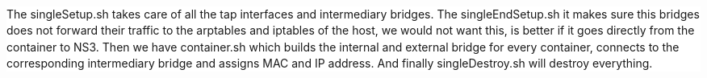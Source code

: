 The singleSetup.sh takes care of all the tap interfaces and intermediary bridges. The singleEndSetup.sh it makes sure this bridges does not forward their traffic to the arptables and iptables of the host, we would not want this, is better if it goes directly from the container to NS3. Then we have container.sh which builds the internal and external bridge for every container, connects to the corresponding intermediary bridge and assigns MAC and IP address. And finally singleDestroy.sh will destroy everything.
